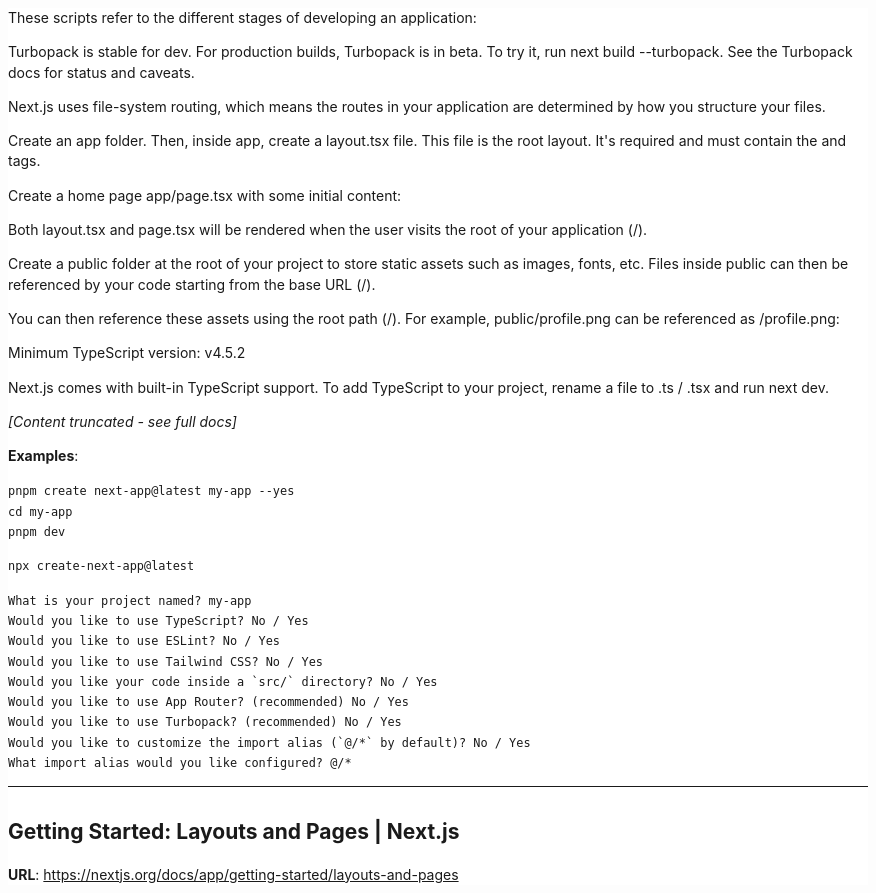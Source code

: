 These scripts refer to the different stages of developing an application:

Turbopack is stable for dev. For production builds, Turbopack is in beta. To try it, run next build --turbopack. See the Turbopack docs for status and caveats.

Next.js uses file-system routing, which means the routes in your application are determined by how you structure your files.

Create an app folder. Then, inside app, create a layout.tsx file. This file is the root layout. It's required and must contain the <html> and <body> tags.

Create a home page app/page.tsx with some initial content:

Both layout.tsx and page.tsx will be rendered when the user visits the root of your application (/).

Create a public folder at the root of your project to store static assets such as images, fonts, etc. Files inside public can then be referenced by your code starting from the base URL (/).

You can then reference these assets using the root path (/). For example, public/profile.png can be referenced as /profile.png:

Minimum TypeScript version: v4.5.2

Next.js comes with built-in TypeScript support. To add TypeScript to your project, rename a file to .ts / .tsx and run next dev.

*[Content truncated - see full docs]*

**Examples**:

```text
pnpm create next-app@latest my-app --yes
cd my-app
pnpm dev
```

```text
npx create-next-app@latest
```

```text
What is your project named? my-app
Would you like to use TypeScript? No / Yes
Would you like to use ESLint? No / Yes
Would you like to use Tailwind CSS? No / Yes
Would you like your code inside a `src/` directory? No / Yes
Would you like to use App Router? (recommended) No / Yes
Would you like to use Turbopack? (recommended) No / Yes
Would you like to customize the import alias (`@/*` by default)? No / Yes
What import alias would you like configured? @/*
```

---

## Getting Started: Layouts and Pages | Next.js

**URL**: https://nextjs.org/docs/app/getting-started/layouts-and-pages
